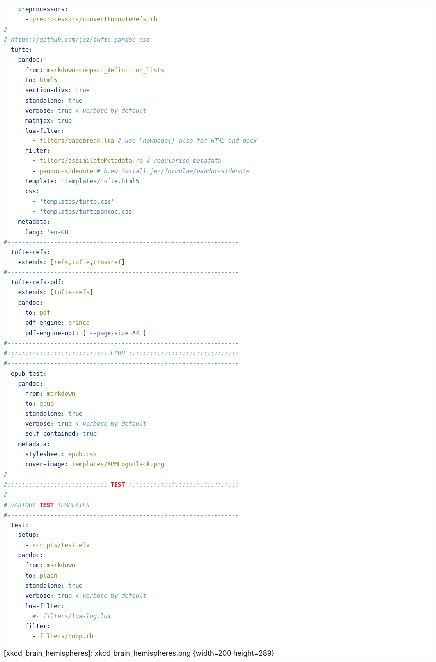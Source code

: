 ```yaml
    preprocessors: 
      - preprocessors/convertEndnoteRefs.rb
#-----------------------------------------------------------------
# https://github.com/jez/tufte-pandoc-css
  tufte:
    pandoc:
      from: markdown+compact_definition_lists
      to: html5
      section-divs: true
      standalone: true
      verbose: true # verbose by default
      mathjax: true
      lua-filter:
        - filters/pagebreak.lua # use \newpage{} also for HTML and docx
      filter: 
        - filters/assimilateMetadata.rb # regularise metadata
        - pandoc-sidenote # brew install jez/formulae/pandoc-sidenote
      template: 'templates/tufte.html5'
      css: 
        - 'templates/tufte.css'
        - 'templates/tuftepandoc.css'
    metadata:
      lang: 'en-GB'
#-----------------------------------------------------------------
  tufte-refs:
    extends: [refs,tufte,crossref]
#-----------------------------------------------------------------
  tufte-refs-pdf:
    extends: [tufte-refs]
    pandoc:
      to: pdf
      pdf-engine: prince
      pdf-engine-opt: ['--page-size=A4']
#-----------------------------------------------------------------
#:::::::::::::::::::::::::::: EPUB :::::::::::::::::::::::::::::::
#-----------------------------------------------------------------
  epub-test:
    pandoc:
      from: markdown
      to: epub
      standalone: true
      verbose: true # verbose by default
      self-contained: true
    metadata:
      stylesheet: epub.css
      cover-image: templates/VPMLogoBlack.png
#-----------------------------------------------------------------
#:::::::::::::::::::::::::::: TEST :::::::::::::::::::::::::::::::
#-----------------------------------------------------------------
# VARIOUS TEST TEMPLATES
#-----------------------------------------------------------------
  test:
    setup: 
      - scripts/test.elv
    pandoc:
      from: markdown
      to: plain
      standalone: true
      verbose: true # verbose by default
      lua-filter: 
        #- filters/lua-log.lua
      filter:
        - filters/noop.rb
```

[xkcd_brain_hemispheres]: xkcd_brain_hemispheres.png {width=200 height=289}
[^fn1]: This is a footnote, **with** a citation [@crivellato2007].
[^fn2]: Another footnote. Although footnotes get converted just fine, one caveat is you cannot use Scrivener inline styles, so you **must** use Pandoc markup *directly*.
[^fn3]: A final footnote.
